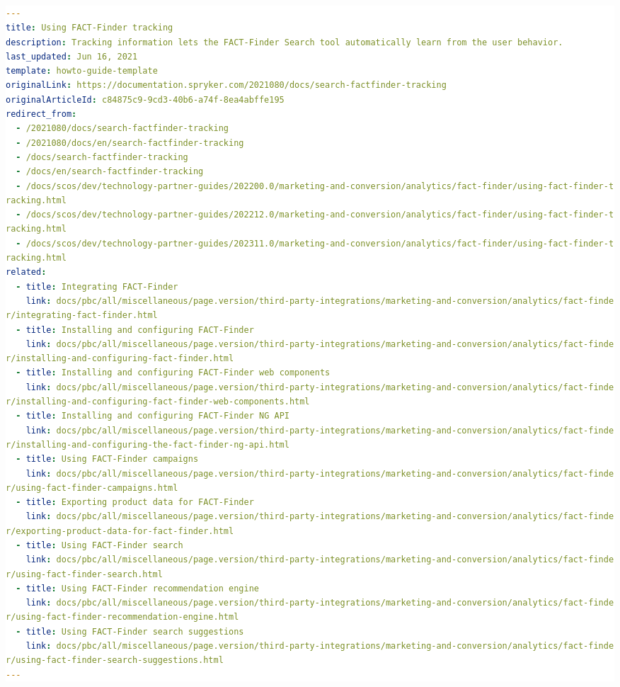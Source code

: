 ```yaml
---
title: Using FACT-Finder tracking
description: Tracking information lets the FACT-Finder Search tool automatically learn from the user behavior.
last_updated: Jun 16, 2021
template: howto-guide-template
originalLink: https://documentation.spryker.com/2021080/docs/search-factfinder-tracking
originalArticleId: c84875c9-9cd3-40b6-a74f-8ea4abffe195
redirect_from:
  - /2021080/docs/search-factfinder-tracking
  - /2021080/docs/en/search-factfinder-tracking
  - /docs/search-factfinder-tracking
  - /docs/en/search-factfinder-tracking
  - /docs/scos/dev/technology-partner-guides/202200.0/marketing-and-conversion/analytics/fact-finder/using-fact-finder-tracking.html
  - /docs/scos/dev/technology-partner-guides/202212.0/marketing-and-conversion/analytics/fact-finder/using-fact-finder-tracking.html
  - /docs/scos/dev/technology-partner-guides/202311.0/marketing-and-conversion/analytics/fact-finder/using-fact-finder-tracking.html
related:
  - title: Integrating FACT-Finder
    link: docs/pbc/all/miscellaneous/page.version/third-party-integrations/marketing-and-conversion/analytics/fact-finder/integrating-fact-finder.html
  - title: Installing and configuring FACT-Finder
    link: docs/pbc/all/miscellaneous/page.version/third-party-integrations/marketing-and-conversion/analytics/fact-finder/installing-and-configuring-fact-finder.html
  - title: Installing and configuring FACT-Finder web components
    link: docs/pbc/all/miscellaneous/page.version/third-party-integrations/marketing-and-conversion/analytics/fact-finder/installing-and-configuring-fact-finder-web-components.html
  - title: Installing and configuring FACT-Finder NG API
    link: docs/pbc/all/miscellaneous/page.version/third-party-integrations/marketing-and-conversion/analytics/fact-finder/installing-and-configuring-the-fact-finder-ng-api.html
  - title: Using FACT-Finder campaigns
    link: docs/pbc/all/miscellaneous/page.version/third-party-integrations/marketing-and-conversion/analytics/fact-finder/using-fact-finder-campaigns.html
  - title: Exporting product data for FACT-Finder
    link: docs/pbc/all/miscellaneous/page.version/third-party-integrations/marketing-and-conversion/analytics/fact-finder/exporting-product-data-for-fact-finder.html
  - title: Using FACT-Finder search
    link: docs/pbc/all/miscellaneous/page.version/third-party-integrations/marketing-and-conversion/analytics/fact-finder/using-fact-finder-search.html
  - title: Using FACT-Finder recommendation engine
    link: docs/pbc/all/miscellaneous/page.version/third-party-integrations/marketing-and-conversion/analytics/fact-finder/using-fact-finder-recommendation-engine.html
  - title: Using FACT-Finder search suggestions
    link: docs/pbc/all/miscellaneous/page.version/third-party-integrations/marketing-and-conversion/analytics/fact-finder/using-fact-finder-search-suggestions.html
---
```

